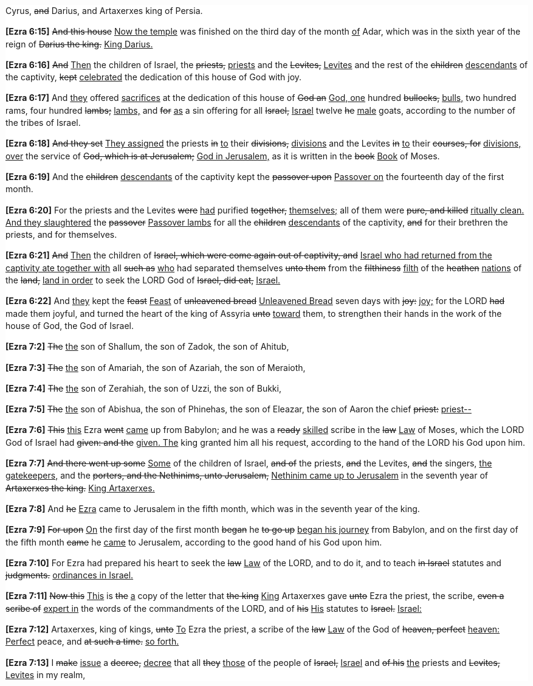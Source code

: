 Cyrus, <del>and</del> Darius, and Artaxerxes king of Persia.</p><p><b>[Ezra 6:15]</b> <del>And this house</del> <ins>Now the temple</ins> was finished on the third day of the month <ins>of</ins> Adar, which was in the sixth year of the reign of <del>Darius the king.</del> <ins>King Darius.</ins></p><p><b>[Ezra 6:16]</b> <del>And</del> <ins>Then</ins> the children of Israel, the <del>priests,</del> <ins>priests</ins> and the <del>Levites,</del> <ins>Levites</ins> and the rest of the <del>children</del> <ins>descendants</ins> of the captivity, <del>kept</del> <ins>celebrated</ins> the dedication of this house of God with joy.</p><p><b>[Ezra 6:17]</b> And <ins>they</ins> offered <ins>sacrifices</ins> at the dedication of this house of <del>God an</del> <ins>God, one</ins> hundred <del>bullocks,</del> <ins>bulls,</ins> two hundred rams, four hundred <del>lambs;</del> <ins>lambs,</ins> and <del>for</del> <ins>as</ins> a sin offering for all <del>Israel,</del> <ins>Israel</ins> twelve <del>he</del> <ins>male</ins> goats, according to the number of the tribes of Israel.</p><p><b>[Ezra 6:18]</b> <del>And they set</del> <ins>They assigned</ins> the priests <del>in</del> <ins>to</ins> their <del>divisions,</del> <ins>divisions</ins> and the Levites <del>in</del> <ins>to</ins> their <del>courses, for</del> <ins>divisions, over</ins> the service of <del>God, which is at Jerusalem;</del> <ins>God in Jerusalem,</ins> as it is written in the <del>book</del> <ins>Book</ins> of Moses.</p><p><b>[Ezra 6:19]</b> And the <del>children</del> <ins>descendants</ins> of the captivity kept the <del>passover upon</del> <ins>Passover on</ins> the fourteenth day of the first month.</p><p><b>[Ezra 6:20]</b> For the priests and the Levites <del>were</del> <ins>had</ins> purified <del>together,</del> <ins>themselves;</ins> all of them were <del>pure, and killed</del> <ins>ritually clean. And they slaughtered</ins> the <del>passover</del> <ins>Passover lambs</ins> for all the <del>children</del> <ins>descendants</ins> of the captivity, <del>and</del> for their brethren the priests, and for themselves.</p><p><b>[Ezra 6:21]</b> <del>And</del> <ins>Then</ins> the children of <del>Israel, which were come again out of captivity, and</del> <ins>Israel who had returned from the captivity ate together with</ins> all <del>such as</del> <ins>who</ins> had separated themselves <del>unto them</del> from the <del>filthiness</del> <ins>filth</ins> of the <del>heathen</del> <ins>nations</ins> of the <del>land,</del> <ins>land in order</ins> to seek the LORD God of <del>Israel, did eat,</del> <ins>Israel.</ins></p><p><b>[Ezra 6:22]</b> And <ins>they</ins> kept the <del>feast</del> <ins>Feast</ins> of <del>unleavened bread</del> <ins>Unleavened Bread</ins> seven days with <del>joy:</del> <ins>joy;</ins> for the LORD <del>had</del> made them joyful, and turned the heart of the king of Assyria <del>unto</del> <ins>toward</ins> them, to strengthen their hands in the work of the house of God, the God of Israel.</p><p><b>[Ezra 7:2]</b> <del>The</del> <ins>the</ins> son of Shallum, the son of Zadok, the son of Ahitub,</p><p><b>[Ezra 7:3]</b> <del>The</del> <ins>the</ins> son of Amariah, the son of Azariah, the son of Meraioth,</p><p><b>[Ezra 7:4]</b> <del>The</del> <ins>the</ins> son of Zerahiah, the son of Uzzi, the son of Bukki,</p><p><b>[Ezra 7:5]</b> <del>The</del> <ins>the</ins> son of Abishua, the son of Phinehas, the son of Eleazar, the son of Aaron the chief <del>priest:</del> <ins>priest--</ins></p><p><b>[Ezra 7:6]</b> <del>This</del> <ins>this</ins> Ezra <del>went</del> <ins>came</ins> up from Babylon; and he was a <del>ready</del> <ins>skilled</ins> scribe in the <del>law</del> <ins>Law</ins> of Moses, which the LORD God of Israel had <del>given: and the</del> <ins>given. The</ins> king granted him all his request, according to the hand of the LORD his God upon him.</p><p><b>[Ezra 7:7]</b> <del>And there went up some</del> <ins>Some</ins> of the children of Israel, <del>and of</del> the priests, <del>and</del> the Levites, <del>and</del> the singers, <ins>the gatekeepers,</ins> and the <del>porters, and the Nethinims, unto Jerusalem,</del> <ins>Nethinim came up to Jerusalem</ins> in the seventh year of <del>Artaxerxes the king.</del> <ins>King Artaxerxes.</ins></p><p><b>[Ezra 7:8]</b> And <del>he</del> <ins>Ezra</ins> came to Jerusalem in the fifth month, which was in the seventh year of the king.</p><p><b>[Ezra 7:9]</b> <del>For upon</del> <ins>On</ins> the first day of the first month <del>began</del> he <del>to go up</del> <ins>began his journey</ins> from Babylon, and on the first day of the fifth month <del>came</del> he <ins>came</ins> to Jerusalem, according to the good hand of his God upon him.</p><p><b>[Ezra 7:10]</b> For Ezra had prepared his heart to seek the <del>law</del> <ins>Law</ins> of the LORD, and to do it, and to teach <del>in Israel</del> statutes and <del>judgments.</del> <ins>ordinances in Israel.</ins></p><p><b>[Ezra 7:11]</b> <del>Now this</del> <ins>This</ins> is <del>the</del> <ins>a</ins> copy of the letter that <del>the king</del> <ins>King</ins> Artaxerxes gave <del>unto</del> Ezra the priest, the scribe, <del>even a scribe of</del> <ins>expert in</ins> the words of the commandments of the LORD, and of <del>his</del> <ins>His</ins> statutes to <del>Israel.</del> <ins>Israel:</ins></p><p><b>[Ezra 7:12]</b> Artaxerxes, king of kings, <del>unto</del> <ins>To</ins> Ezra the priest, a scribe of the <del>law</del> <ins>Law</ins> of the God of <del>heaven, perfect</del> <ins>heaven: Perfect</ins> peace, and <del>at such a time.</del> <ins>so forth.</ins></p><p><b>[Ezra 7:13]</b> I <del>make</del> <ins>issue</ins> a <del>decree,</del> <ins>decree</ins> that all <del>they</del> <ins>those</ins> of the people of <del>Israel,</del> <ins>Israel</ins> and <del>of his</del> <ins>the</ins> priests and <del>Levites,</del> <ins>Levites</ins> in my realm,